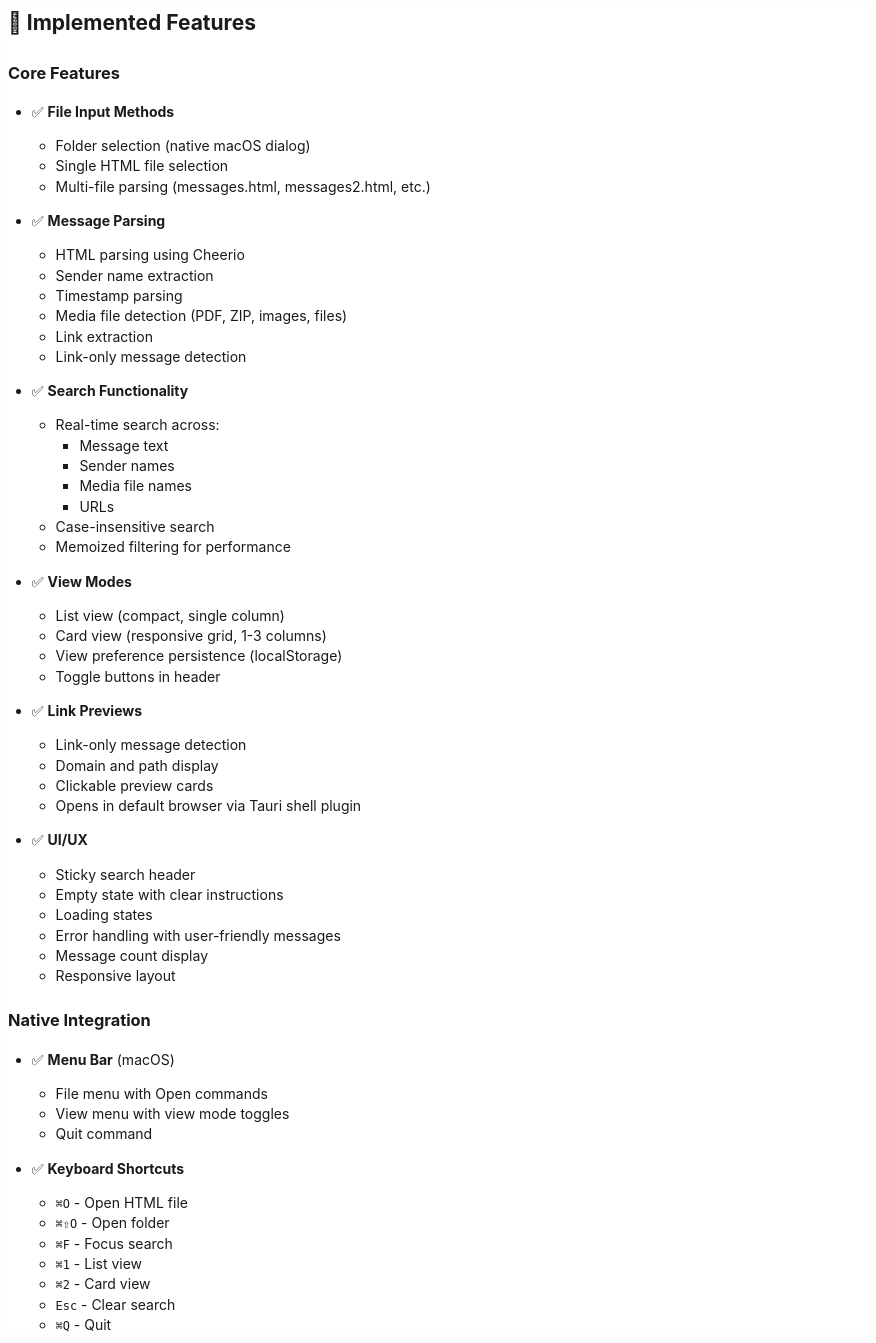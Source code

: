 ## 🎯 Implemented Features

### Core Features
- ✅ **File Input Methods**
  - Folder selection (native macOS dialog)
  - Single HTML file selection
  - Multi-file parsing (messages.html, messages2.html, etc.)

- ✅ **Message Parsing**
  - HTML parsing using Cheerio
  - Sender name extraction
  - Timestamp parsing
  - Media file detection (PDF, ZIP, images, files)
  - Link extraction
  - Link-only message detection

- ✅ **Search Functionality**
  - Real-time search across:
    - Message text
    - Sender names
    - Media file names
    - URLs
  - Case-insensitive search
  - Memoized filtering for performance

- ✅ **View Modes**
  - List view (compact, single column)
  - Card view (responsive grid, 1-3 columns)
  - View preference persistence (localStorage)
  - Toggle buttons in header

- ✅ **Link Previews**
  - Link-only message detection
  - Domain and path display
  - Clickable preview cards
  - Opens in default browser via Tauri shell plugin

- ✅ **UI/UX**
  - Sticky search header
  - Empty state with clear instructions
  - Loading states
  - Error handling with user-friendly messages
  - Message count display
  - Responsive layout

### Native Integration
- ✅ **Menu Bar** (macOS)
  - File menu with Open commands
  - View menu with view mode toggles
  - Quit command

- ✅ **Keyboard Shortcuts**
  - `⌘O` - Open HTML file
  - `⌘⇧O` - Open folder
  - `⌘F` - Focus search
  - `⌘1` - List view
  - `⌘2` - Card view
  - `Esc` - Clear search
  - `⌘Q` - Quit
